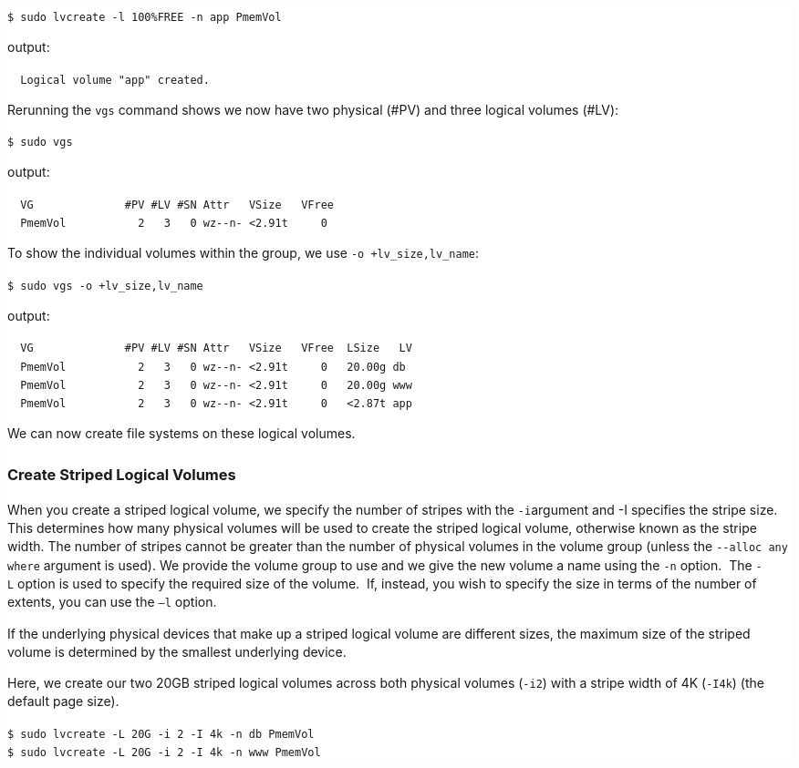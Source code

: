 ```
$ sudo lvcreate -l 100%FREE -n app PmemVol 
```

output:

```
  Logical volume "app" created. 
```

Rerunning the `vgs` command shows we now have two physical (#PV) and three logical volumes (#LV):

```
$ sudo vgs 
```

output:

```
  VG              #PV #LV #SN Attr   VSize   VFree 
  PmemVol           2   3   0 wz--n- <2.91t     0 
```

To show the individual volumes within the group, we use `-o +lv_size,lv_name`: 

```
$ sudo vgs -o +lv_size,lv_name 
```

output:

```
  VG              #PV #LV #SN Attr   VSize   VFree  LSize   LV 
  PmemVol           2   3   0 wz--n- <2.91t     0   20.00g db 
  PmemVol           2   3   0 wz--n- <2.91t     0   20.00g www 
  PmemVol           2   3   0 wz--n- <2.91t     0   <2.87t app 
```

We can now create file systems on these logical volumes.

### Create Striped Logical Volumes 

When you create a striped logical volume, we specify the number of stripes with the `-i`argument and -I specifies the stripe size. This determines how many physical volumes will be used to create the striped logical volume, otherwise known as the stripe width. The number of stripes cannot be greater than the number of physical volumes in the volume group (unless the `--alloc anywhere` argument is used). We provide the volume group to use and we give the new volume a name using the `-n` option.  The `-L` option is used to specify the required size of the volume.  If, instead, you wish to specify the size in terms of the number of extents, you can use the `–l` option.

If the underlying physical devices that make up a striped logical volume are different sizes, the maximum size of the striped volume is determined by the smallest underlying device.

Here, we create our two 20GB striped logical volumes across both physical volumes (`-i2`) with a stripe width of 4K (`-I4k`) (the default page size).

```
$ sudo lvcreate -L 20G -i 2 -I 4k -n db PmemVol
$ sudo lvcreate -L 20G -i 2 -I 4k -n www PmemVol
```
